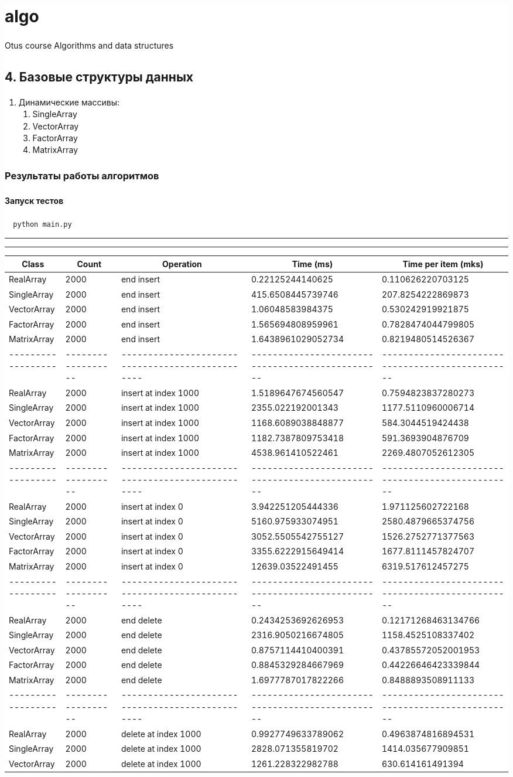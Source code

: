# algo

Otus course Algorithms and data structures

## 4. Базовые структуры данных

1. Динамические массивы:
   1. SingleArray
   2. VectorArray
   3. FactorArray
   4. MatrixArray

### Результаты работы алгоритмов

#### Запуск тестов

      python main.py

---
---
|       Class        |       Count        |                    Operation                     |                    Time (ms)                     |               Time per item (mks)                |
| ------------------ | ------------------ | ------------------------------------------------ | ------------------------------------------------ | ------------------------------------------------ |
|     RealArray      |        2000        |                    end insert                    |                 0.22125244140625                 |                0.110626220703125                 |
|    SingleArray     |        2000        |                    end insert                    |                415.6508445739746                 |                207.8254222869873                 |
|    VectorArray     |        2000        |                    end insert                    |                 1.06048583984375                 |                0.530242919921875                 |
|    FactorArray     |        2000        |                    end insert                    |                1.565694808959961                 |                0.7828474044799805                |
|    MatrixArray     |        2000        |                    end insert                    |                1.6438961029052734                |                0.8219480514526367                |
| ------------------ | ------------------ | ------------------------------------------------ | ------------------------------------------------ | ------------------------------------------------ |
|     RealArray      |        2000        |               insert at index 1000               |                1.5189647674560547                |                0.7594823837280273                |
|    SingleArray     |        2000        |               insert at index 1000               |                2355.022192001343                 |                1177.5110960006714                |
|    VectorArray     |        2000        |               insert at index 1000               |                1168.6089038848877                |                584.3044519424438                 |
|    FactorArray     |        2000        |               insert at index 1000               |                1182.7387809753418                |                591.3693904876709                 |
|    MatrixArray     |        2000        |               insert at index 1000               |                4538.961410522461                 |                2269.4807052612305                |
| ------------------ | ------------------ | ------------------------------------------------ | ------------------------------------------------ | ------------------------------------------------ |
|     RealArray      |        2000        |                insert at index 0                 |                3.942251205444336                 |                1.971125602722168                 |
|    SingleArray     |        2000        |                insert at index 0                 |                5160.975933074951                 |                2580.4879665374756                |
|    VectorArray     |        2000        |                insert at index 0                 |                3052.5505542755127                |                1526.2752771377563                |
|    FactorArray     |        2000        |                insert at index 0                 |                3355.6222915649414                |                1677.8111457824707                |
|    MatrixArray     |        2000        |                insert at index 0                 |                12639.03522491455                 |                6319.517612457275                 |
| ------------------ | ------------------ | ------------------------------------------------ | ------------------------------------------------ | ------------------------------------------------ |
|     RealArray      |        2000        |                    end delete                    |                0.2434253692626953                |               0.12171268463134766                |
|    SingleArray     |        2000        |                    end delete                    |                2316.9050216674805                |                1158.4525108337402                |
|    VectorArray     |        2000        |                    end delete                    |                0.8757114410400391                |               0.43785572052001953                |
|    FactorArray     |        2000        |                    end delete                    |                0.8845329284667969                |               0.44226646423339844                |
|    MatrixArray     |        2000        |                    end delete                    |                1.6977787017822266                |                0.8488893508911133                |
| ------------------ | ------------------ | ------------------------------------------------ | ------------------------------------------------ | ------------------------------------------------ |
|     RealArray      |        2000        |               delete at index 1000               |                0.9927749633789062                |                0.4963874816894531                |
|    SingleArray     |        2000        |               delete at index 1000               |                2828.071355819702                 |                1414.035677909851                 |
|    VectorArray     |        2000        |               delete at index 1000               |                1261.228322982788                 |                 630.614161491394                 |